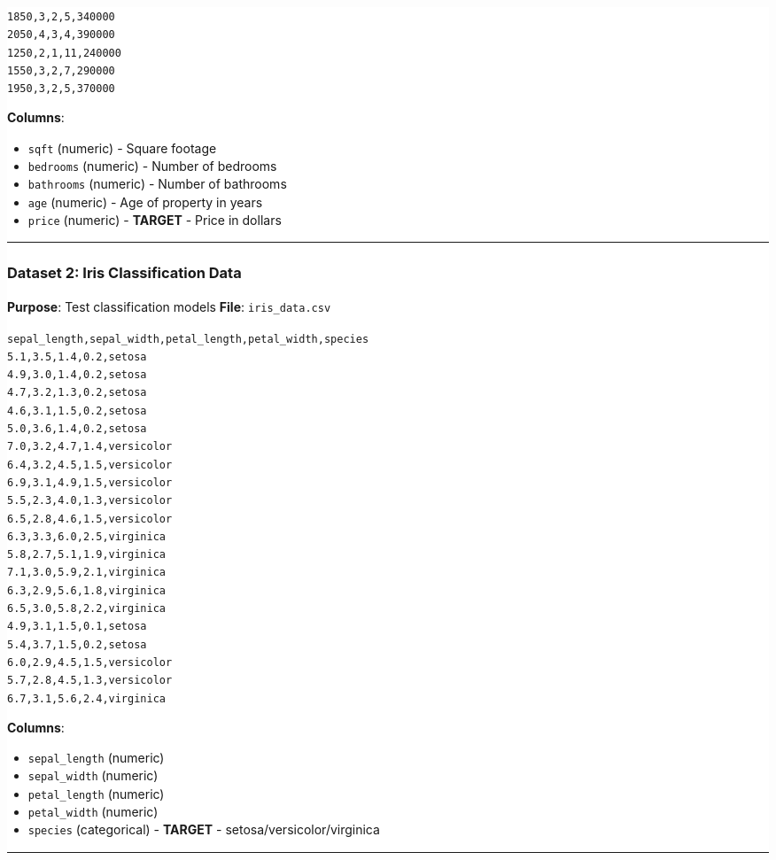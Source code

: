 ```csv
1850,3,2,5,340000
2050,4,3,4,390000
1250,2,1,11,240000
1550,3,2,7,290000
1950,3,2,5,370000
```

**Columns**:
- `sqft` (numeric) - Square footage
- `bedrooms` (numeric) - Number of bedrooms
- `bathrooms` (numeric) - Number of bathrooms
- `age` (numeric) - Age of property in years
- `price` (numeric) - **TARGET** - Price in dollars

---

### Dataset 2: Iris Classification Data
**Purpose**: Test classification models
**File**: `iris_data.csv`

```csv
sepal_length,sepal_width,petal_length,petal_width,species
5.1,3.5,1.4,0.2,setosa
4.9,3.0,1.4,0.2,setosa
4.7,3.2,1.3,0.2,setosa
4.6,3.1,1.5,0.2,setosa
5.0,3.6,1.4,0.2,setosa
7.0,3.2,4.7,1.4,versicolor
6.4,3.2,4.5,1.5,versicolor
6.9,3.1,4.9,1.5,versicolor
5.5,2.3,4.0,1.3,versicolor
6.5,2.8,4.6,1.5,versicolor
6.3,3.3,6.0,2.5,virginica
5.8,2.7,5.1,1.9,virginica
7.1,3.0,5.9,2.1,virginica
6.3,2.9,5.6,1.8,virginica
6.5,3.0,5.8,2.2,virginica
4.9,3.1,1.5,0.1,setosa
5.4,3.7,1.5,0.2,setosa
6.0,2.9,4.5,1.5,versicolor
5.7,2.8,4.5,1.3,versicolor
6.7,3.1,5.6,2.4,virginica
```

**Columns**:
- `sepal_length` (numeric)
- `sepal_width` (numeric)
- `petal_length` (numeric)
- `petal_width` (numeric)
- `species` (categorical) - **TARGET** - setosa/versicolor/virginica

---
